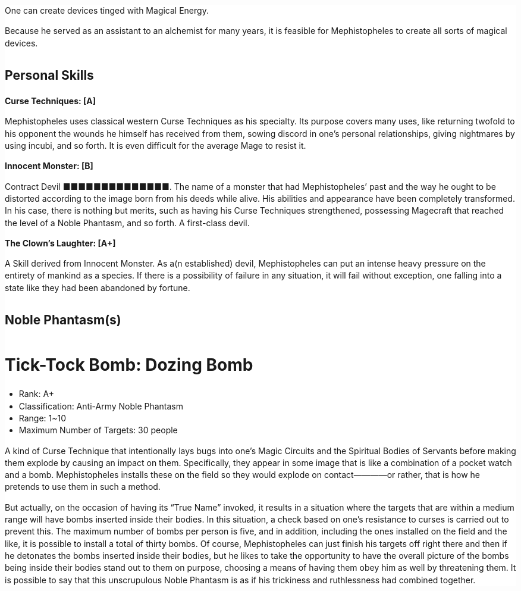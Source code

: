 One can create devices tinged with Magical Energy.  
  
Because he served as an assistant to an alchemist for many years, it is feasible for Mephistopheles to create all sorts of magical devices.  
  
## Personal Skills  
  
**Curse Techniques: [A]**  
  
Mephistopheles uses classical western Curse Techniques as his specialty. Its purpose covers many uses, like returning twofold to his opponent the wounds he himself has received from them, sowing discord in one’s personal relationships, giving nightmares by using incubi, and so forth. It is even difficult for the average Mage to resist it.  
  
**Innocent Monster: [B]**  
  
Contract Devil ■■■■■■■■■■■■■■. The name of a monster that had Mephistopheles’ past and the way he ought to be distorted according to the image born from his deeds while alive. His abilities and appearance have been completely transformed. In his case, there is nothing but merits, such as having his Curse Techniques strengthened, possessing Magecraft that reached the level of a Noble Phantasm, and so forth. A first-class devil.  
  
**The Clown’s Laughter: [A+]**  
  
A Skill derived from Innocent Monster. As a(n established) devil, Mephistopheles can put an intense heavy pressure on the entirety of mankind as a species. If there is a possibility of failure in any situation, it will fail without exception, one falling into a state like they had been abandoned by fortune.  
  
## Noble Phantasm(s)  
  
# Tick-Tock Bomb: Dozing Bomb  
  
- Rank: A+  
- Classification: Anti-Army Noble Phantasm  
- Range: 1~10  
- Maximum Number of Targets: 30 people  
  
A kind of Curse Technique that intentionally lays bugs into one’s Magic Circuits and the Spiritual Bodies of Servants before making them explode by causing an impact on them. Specifically, they appear in some image that is like a combination of a pocket watch and a bomb. Mephistopheles installs these on the field so they would explode on contact————or rather, that is how he pretends to use them in such a method.  
  
But actually, on the occasion of having its “True Name” invoked, it results in a situation where the targets that are within a medium range will have bombs inserted inside their bodies. In this situation, a check based on one’s resistance to curses is carried out to prevent this. The maximum number of bombs per person is five, and in addition, including the ones installed on the field and the like, it is possible to install a total of thirty bombs. Of course, Mephistopheles can just finish his targets off right there and then if he detonates the bombs inserted inside their bodies, but he likes to take the opportunity to have the overall picture of the bombs being inside their bodies stand out to them on purpose, choosing a means of having them obey him as well by threatening them. It is possible to say that this unscrupulous Noble Phantasm is as if his trickiness and ruthlessness had combined together.  
  